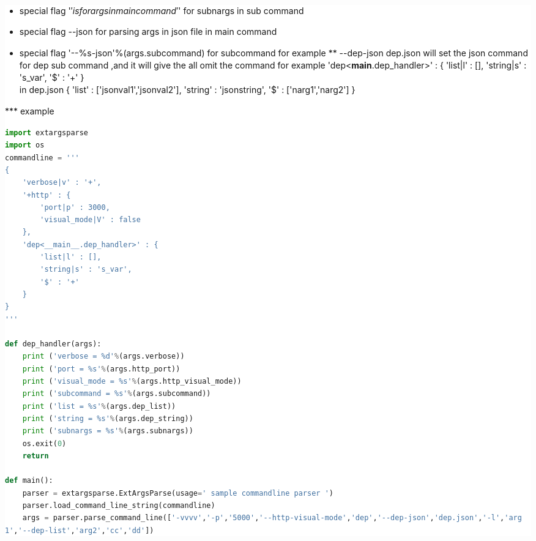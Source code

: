 * special flag '$' is for args in main command '$' for subnargs in sub command


* special flag --json for parsing args in json file in main command
* special flag '--%s-json'%(args.subcommand) for  subcommand for example
   ** --dep-json dep.json will set the json command for dep sub command ,and it will give the all omit the command
   for example 	'dep<__main__.dep_handler>' : {
		'list|l' : [],
		'string|s' : 's_var',
		'$' : '+'
	}  
    in dep.json
    {
    	'list' : ['jsonval1','jsonval2'],
    	'string' : 'jsonstring',
    	'$' : ['narg1','narg2']
    }

*** example
```python
import extargsparse
import os
commandline = '''
{
	'verbose|v' : '+',
	'+http' : {
		'port|p' : 3000,
		'visual_mode|V' : false
	},
	'dep<__main__.dep_handler>' : {
		'list|l' : [],
		'string|s' : 's_var',
		'$' : '+'
	}
}
'''

def dep_handler(args):
    print ('verbose = %d'%(args.verbose))
    print ('port = %s'%(args.http_port))
    print ('visual_mode = %s'%(args.http_visual_mode))
    print ('subcommand = %s'%(args.subcommand))
    print ('list = %s'%(args.dep_list))
    print ('string = %s'%(args.dep_string))
    print ('subnargs = %s'%(args.subnargs))
    os.exit(0)
    return

def main():
    parser = extargsparse.ExtArgsParse(usage=' sample commandline parser ')
    parser.load_command_line_string(commandline)
    args = parser.parse_command_line(['-vvvv','-p','5000','--http-visual-mode','dep','--dep-json','dep.json','-l','arg1','--dep-list','arg2','cc','dd'])
```
